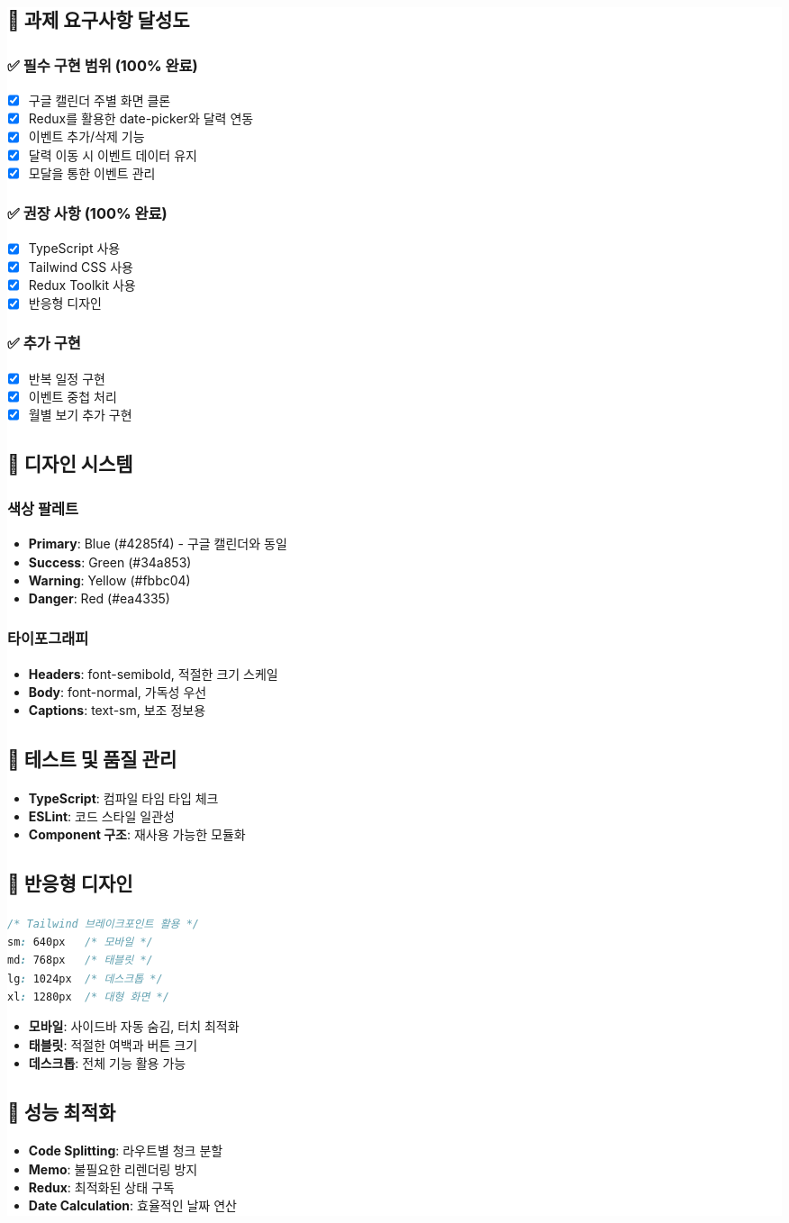 ## 🎯 과제 요구사항 달성도

### ✅ 필수 구현 범위 (100% 완료)
- [x] 구글 캘린더 주별 화면 클론
- [x] Redux를 활용한 date-picker와 달력 연동
- [x] 이벤트 추가/삭제 기능
- [x] 달력 이동 시 이벤트 데이터 유지
- [x] 모달을 통한 이벤트 관리

### ✅ 권장 사항 (100% 완료)
- [x] TypeScript 사용
- [x] Tailwind CSS 사용
- [x] Redux Toolkit 사용  
- [x] 반응형 디자인

### ✅ 추가 구현
- [x] 반복 일정 구현
- [x] 이벤트 중첩 처리
- [x] 월별 보기 추가 구현

## 🎨 디자인 시스템

### 색상 팔레트
- **Primary**: Blue (#4285f4) - 구글 캘린더와 동일
- **Success**: Green (#34a853)
- **Warning**: Yellow (#fbbc04)
- **Danger**: Red (#ea4335)

### 타이포그래피
- **Headers**: font-semibold, 적절한 크기 스케일
- **Body**: font-normal, 가독성 우선
- **Captions**: text-sm, 보조 정보용

## 🧪 테스트 및 품질 관리

- **TypeScript**: 컴파일 타임 타입 체크
- **ESLint**: 코드 스타일 일관성
- **Component 구조**: 재사용 가능한 모듈화

## 📱 반응형 디자인

```css
/* Tailwind 브레이크포인트 활용 */
sm: 640px   /* 모바일 */
md: 768px   /* 태블릿 */
lg: 1024px  /* 데스크톱 */
xl: 1280px  /* 대형 화면 */
```

- **모바일**: 사이드바 자동 숨김, 터치 최적화
- **태블릿**: 적절한 여백과 버튼 크기
- **데스크톱**: 전체 기능 활용 가능

## 🚀 성능 최적화

- **Code Splitting**: 라우트별 청크 분할
- **Memo**: 불필요한 리렌더링 방지
- **Redux**: 최적화된 상태 구독
- **Date Calculation**: 효율적인 날짜 연산